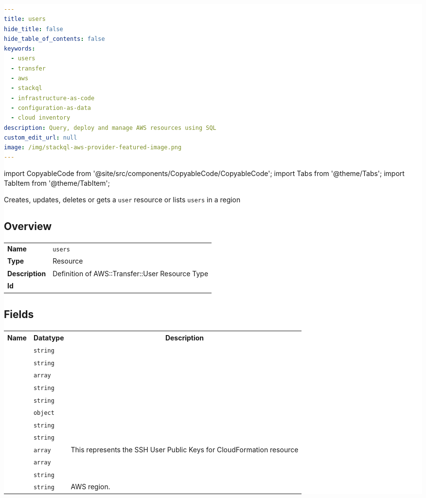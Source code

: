 ```yaml
---
title: users
hide_title: false
hide_table_of_contents: false
keywords:
  - users
  - transfer
  - aws
  - stackql
  - infrastructure-as-code
  - configuration-as-data
  - cloud inventory
description: Query, deploy and manage AWS resources using SQL
custom_edit_url: null
image: /img/stackql-aws-provider-featured-image.png
---
```


import CopyableCode from '@site/src/components/CopyableCode/CopyableCode';
import Tabs from '@theme/Tabs';
import TabItem from '@theme/TabItem';

Creates, updates, deletes or gets a <code>user</code> resource or lists <code>users</code> in a region

## Overview
<table>
<tbody>
<tr><td><b>Name</b></td><td><code>users</code></td></tr>
<tr><td><b>Type</b></td><td>Resource</td></tr>
<tr><td><b>Description</b></td><td>Definition of AWS::Transfer::User Resource Type</td></tr>
<tr><td><b>Id</b></td><td><CopyableCode code="aws.transfer.users" /></td></tr>
</tbody>
</table>

## Fields
<table>
<tbody>
<tr><th>Name</th><th>Datatype</th><th>Description</th></tr><tr><td><CopyableCode code="arn" /></td><td><code>string</code></td><td></td></tr>
<tr><td><CopyableCode code="home_directory" /></td><td><code>string</code></td><td></td></tr>
<tr><td><CopyableCode code="home_directory_mappings" /></td><td><code>array</code></td><td></td></tr>
<tr><td><CopyableCode code="home_directory_type" /></td><td><code>string</code></td><td></td></tr>
<tr><td><CopyableCode code="policy" /></td><td><code>string</code></td><td></td></tr>
<tr><td><CopyableCode code="posix_profile" /></td><td><code>object</code></td><td></td></tr>
<tr><td><CopyableCode code="role" /></td><td><code>string</code></td><td></td></tr>
<tr><td><CopyableCode code="server_id" /></td><td><code>string</code></td><td></td></tr>
<tr><td><CopyableCode code="ssh_public_keys" /></td><td><code>array</code></td><td>This represents the SSH User Public Keys for CloudFormation resource</td></tr>
<tr><td><CopyableCode code="tags" /></td><td><code>array</code></td><td></td></tr>
<tr><td><CopyableCode code="user_name" /></td><td><code>string</code></td><td></td></tr>
<tr><td><CopyableCode code="region" /></td><td><code>string</code></td><td>AWS region.</td></tr>
</tbody>
</table>
